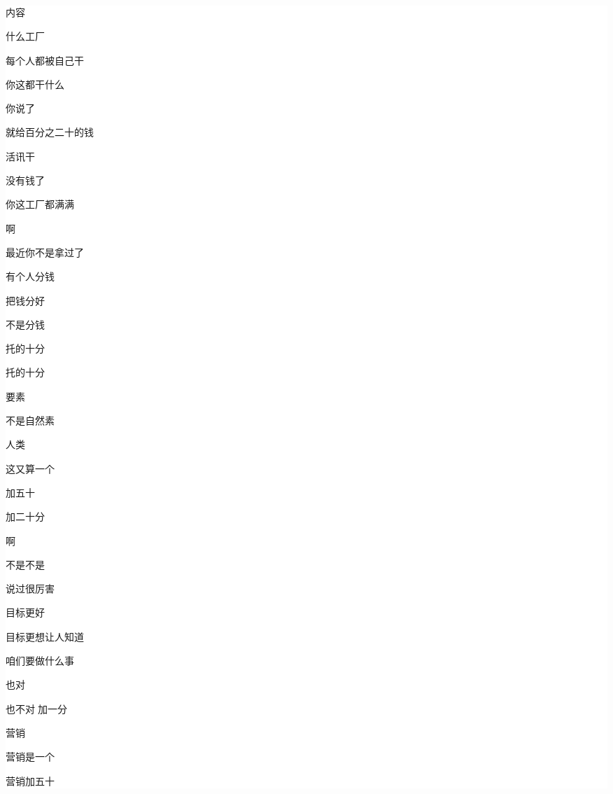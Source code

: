 内容

什么工厂

每个人都被自己干

你这都干什么

你说了

就给百分之二十的钱

活讯干

没有钱了

你这工厂都满满

啊

最近你不是拿过了

有个人分钱

把钱分好

不是分钱

托的十分

托的十分

要素

不是自然素

人类

这又算一个

加五十

加二十分

啊

不是不是

说过很厉害

目标更好

目标更想让人知道

咱们要做什么事

也对

也不对 加一分

营销

营销是一个

营销加五十
